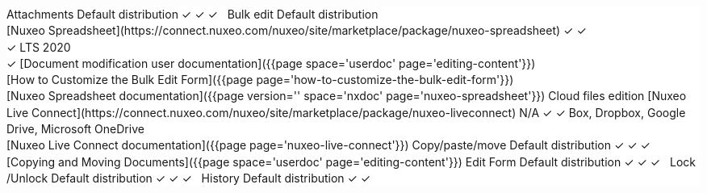 <tr>
    <td colspan="1">Attachments</td>
    <td colspan="1">Default distribution</td>
    <td>&#10003;</td>
    <td>&#10003;</td>
    <td>&#10003;</td>
    <td colspan="1">&nbsp;</td>
</tr>
<tr>
    <td colspan="1">Bulk edit</td>
    <td colspan="1">
    Default distribution<br/>
    [Nuxeo Spreadsheet](https://connect.nuxeo.com/nuxeo/site/marketplace/package/nuxeo-spreadsheet)
    </td>
    <td>&#10003;</td>
    <td>&#10003;<br/>&#10003;</td>
    <td>LTS&nbsp;2020<br/>&#10003;</td>
    <td colspan="1">
    [Document modification user documentation]({{page space='userdoc' page='editing-content'}})<br/>
    [How to Customize the Bulk Edit Form]({{page page='how-to-customize-the-bulk-edit-form'}})<br/>
    [Nuxeo Spreadsheet documentation]({{page version='' space='nxdoc' page='nuxeo-spreadsheet'}})
    </td>
</tr>
<tr>
    <td colspan="1">Cloud files edition</td>
    <td colspan="1">[Nuxeo Live Connect](https://connect.nuxeo.com/nuxeo/site/marketplace/package/nuxeo-liveconnect)</td>
    <td>N/A</td>
    <td>&#10003;</td>
    <td>&#10003;</td>
    <td colspan="1">Box, Dropbox, Google Drive, Microsoft OneDrive<br/>
    [Nuxeo Live Connect documentation]({{page page='nuxeo-live-connect'}})
    </td>
</tr>
<tr>
    <td colspan="1">Copy/paste/move</td>
    <td colspan="1">Default distribution</td>
    <td>&#10003;</td>
    <td>&#10003;</td>
    <td>&#10003;</td>
    <td colspan="1">[Copying and Moving Documents]({{page space='userdoc' page='editing-content'}})</td>
</tr>
<tr>
    <td colspan="1">Edit Form</td>
    <td colspan="1">Default distribution</td>
    <td>&#10003;</td>
    <td>&#10003;</td>
    <td>&#10003;</td>
    <td colspan="1">&nbsp;</td>
</tr>
<tr>
    <td colspan="1">Lock /Unlock</td>
    <td colspan="1">Default distribution</td>
    <td>&#10003;</td>
    <td>&#10003;</td>
    <td>&#10003;</td>
    <td colspan="1">&nbsp;</td>
</tr>
<tr>
    <td colspan="1">History</td>
    <td colspan="1">Default distribution</td>
    <td>&#10003;</td>
    <td>&#10003;</td>